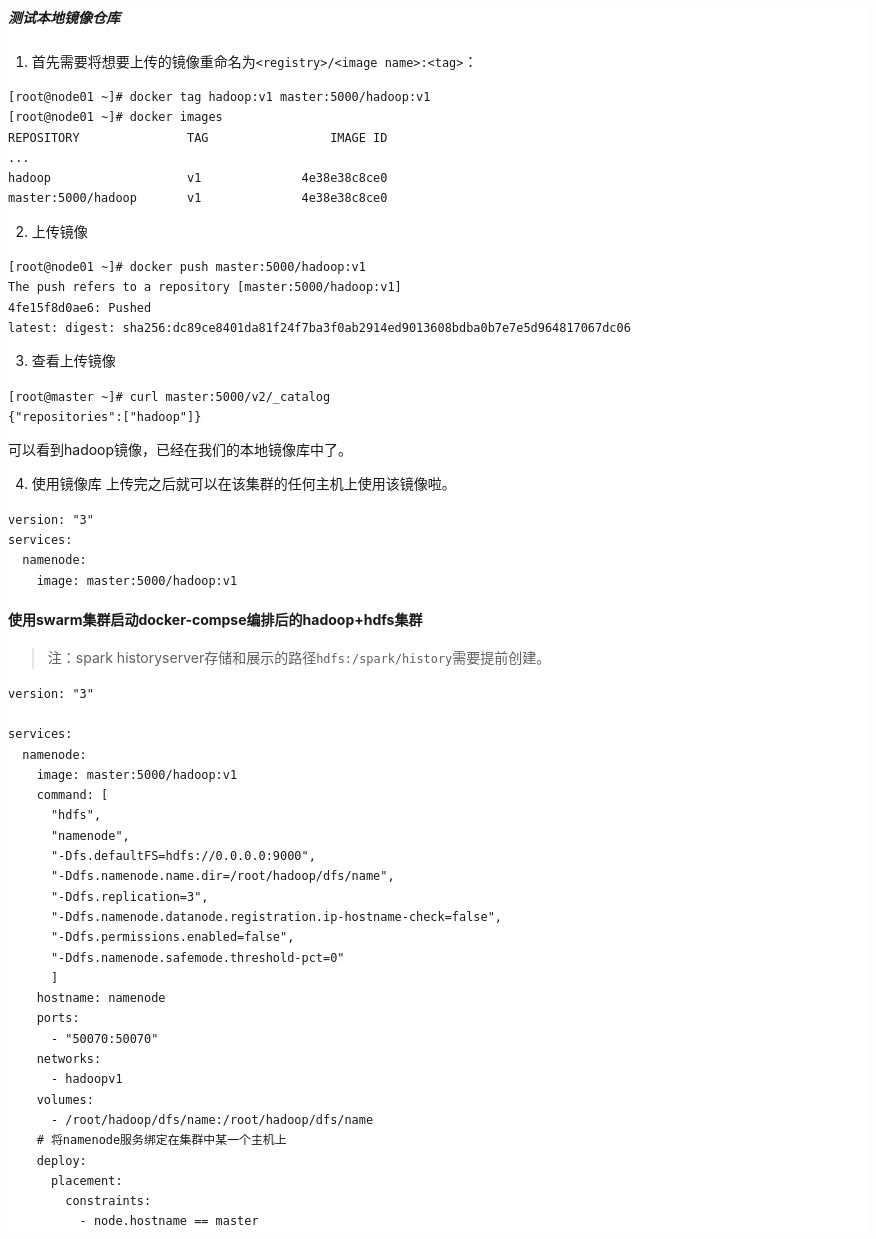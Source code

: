 ##### 测试本地镜像仓库
1. 首先需要将想要上传的镜像重命名为`<registry>/<image name>:<tag>`：

```
[root@node01 ~]# docker tag hadoop:v1 master:5000/hadoop:v1
[root@node01 ~]# docker images
REPOSITORY               TAG                 IMAGE ID     
...
hadoop                   v1              4e38e38c8ce0 
master:5000/hadoop   	 v1              4e38e38c8ce0 
```
2. 上传镜像

```
[root@node01 ~]# docker push master:5000/hadoop:v1
The push refers to a repository [master:5000/hadoop:v1]
4fe15f8d0ae6: Pushed
latest: digest: sha256:dc89ce8401da81f24f7ba3f0ab2914ed9013608bdba0b7e7e5d964817067dc06 
```
3. 查看上传镜像

```
[root@master ~]# curl master:5000/v2/_catalog
{"repositories":["hadoop"]}
```
可以看到hadoop镜像，已经在我们的本地镜像库中了。

4. 使用镜像库
上传完之后就可以在该集群的任何主机上使用该镜像啦。
```
version: "3"
services:
  namenode:
    image: master:5000/hadoop:v1
```

#### 使用swarm集群启动docker-compse编排后的hadoop+hdfs集群

> 注：spark historyserver存储和展示的路径`hdfs:/spark/history`需要提前创建。

```
version: "3"

services:
  namenode:
    image: master:5000/hadoop:v1
    command: [
      "hdfs",
      "namenode",
      "-Dfs.defaultFS=hdfs://0.0.0.0:9000",
      "-Ddfs.namenode.name.dir=/root/hadoop/dfs/name",
      "-Ddfs.replication=3",
      "-Ddfs.namenode.datanode.registration.ip-hostname-check=false",
      "-Ddfs.permissions.enabled=false",
      "-Ddfs.namenode.safemode.threshold-pct=0"
      ]
    hostname: namenode
    ports:
      - "50070:50070"
    networks:
      - hadoopv1
    volumes:
      - /root/hadoop/dfs/name:/root/hadoop/dfs/name
	# 将namenode服务绑定在集群中某一个主机上
    deploy:
      placement:
        constraints:
          - node.hostname == master
```